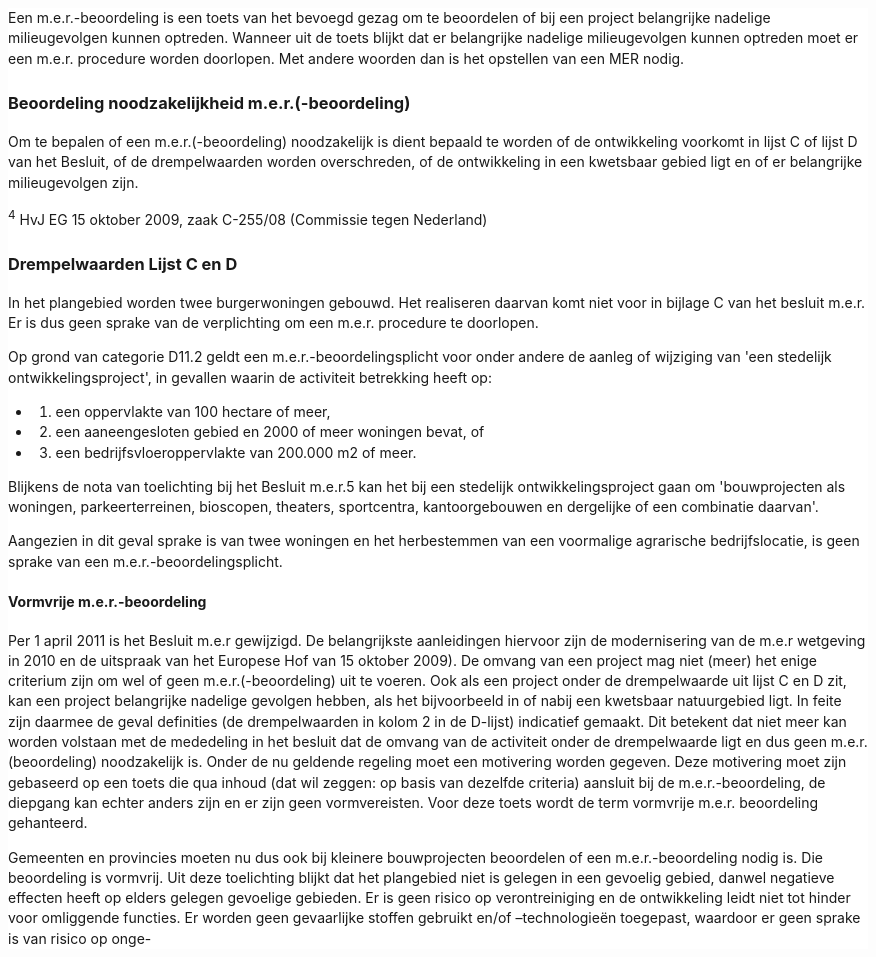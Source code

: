 Een m.e.r.-beoordeling is een toets van het bevoegd gezag om te beoordelen of bij een project belangrijke nadelige milieugevolgen kunnen optreden. Wanneer uit de toets blijkt dat er belangrijke nadelige milieugevolgen kunnen optreden moet er een m.e.r. procedure worden doorlopen. Met andere woorden dan is het opstellen van een MER nodig.

### Beoordeling noodzakelijkheid m.e.r.(-beoordeling)

Om te bepalen of een m.e.r.(-beoordeling) noodzakelijk is dient bepaald te worden of de ontwikkeling voorkomt in lijst C of lijst D van het Besluit, of de drempelwaarden worden overschreden, of de ontwikkeling in een kwetsbaar gebied ligt en of er belangrijke milieugevolgen zijn.

<sup>4</sup> HvJ EG 15 oktober 2009, zaak C-255/08 (Commissie tegen Nederland)

### Drempelwaarden Lijst C en D

In het plangebied worden twee burgerwoningen gebouwd. Het realiseren daarvan komt niet voor in bijlage C van het besluit m.e.r. Er is dus geen sprake van de verplichting om een m.e.r. procedure te doorlopen.

Op grond van categorie D11.2 geldt een m.e.r.-beoordelingsplicht voor onder andere de aanleg of wijziging van 'een stedelijk ontwikkelingsproject', in gevallen waarin de activiteit betrekking heeft op:

- 1. een oppervlakte van 100 hectare of meer,
- 2. een aaneengesloten gebied en 2000 of meer woningen bevat, of
- 3. een bedrijfsvloeroppervlakte van 200.000 m2 of meer.

Blijkens de nota van toelichting bij het Besluit m.e.r.5 kan het bij een stedelijk ontwikkelingsproject gaan om 'bouwprojecten als woningen, parkeerterreinen, bioscopen, theaters, sportcentra, kantoorgebouwen en dergelijke of een combinatie daarvan'.

Aangezien in dit geval sprake is van twee woningen en het herbestemmen van een voormalige agrarische bedrijfslocatie, is geen sprake van een m.e.r.-beoordelingsplicht.

#### Vormvrije m.e.r.-beoordeling

Per 1 april 2011 is het Besluit m.e.r gewijzigd. De belangrijkste aanleidingen hiervoor zijn de modernisering van de m.e.r wetgeving in 2010 en de uitspraak van het Europese Hof van 15 oktober 2009). De omvang van een project mag niet (meer) het enige criterium zijn om wel of geen m.e.r.(-beoordeling) uit te voeren. Ook als een project onder de drempelwaarde uit lijst C en D zit, kan een project belangrijke nadelige gevolgen hebben, als het bijvoorbeeld in of nabij een kwetsbaar natuurgebied ligt. In feite zijn daarmee de geval definities (de drempelwaarden in kolom 2 in de D-lijst) indicatief gemaakt. Dit betekent dat niet meer kan worden volstaan met de mededeling in het besluit dat de omvang van de activiteit onder de drempelwaarde ligt en dus geen m.e.r. (beoordeling) noodzakelijk is. Onder de nu geldende regeling moet een motivering worden gegeven. Deze motivering moet zijn gebaseerd op een toets die qua inhoud (dat wil zeggen: op basis van dezelfde criteria) aansluit bij de m.e.r.-beoordeling, de diepgang kan echter anders zijn en er zijn geen vormvereisten. Voor deze toets wordt de term vormvrije m.e.r. beoordeling gehanteerd.

Gemeenten en provincies moeten nu dus ook bij kleinere bouwprojecten beoordelen of een m.e.r.-beoordeling nodig is. Die beoordeling is vormvrij. Uit deze toelichting blijkt dat het plangebied niet is gelegen in een gevoelig gebied, danwel negatieve effecten heeft op elders gelegen gevoelige gebieden. Er is geen risico op verontreiniging en de ontwikkeling leidt niet tot hinder voor omliggende functies. Er worden geen gevaarlijke stoffen gebruikt en/of –technologieën toegepast, waardoor er geen sprake is van risico op onge-
